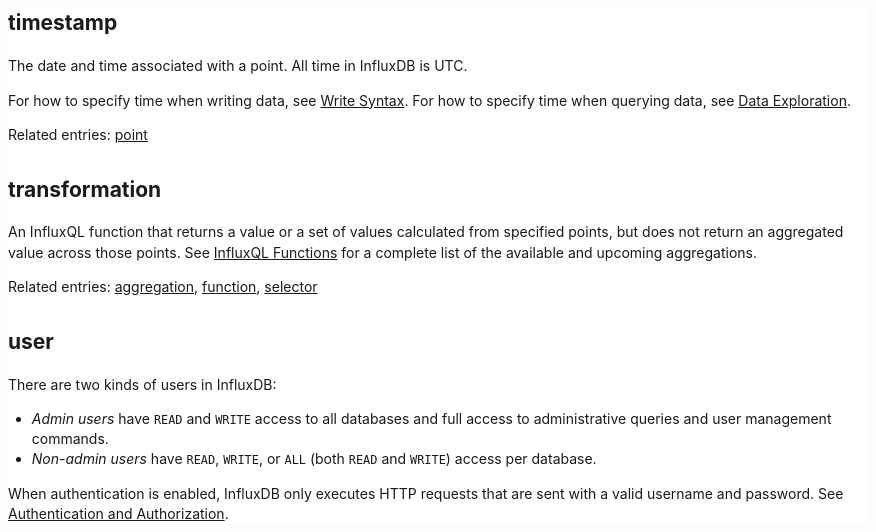 ## timestamp  
The date and time associated with a point. All time in InfluxDB is UTC.

For how to specify time when writing data, see [Write Syntax](/influxdb/v0.9/write_protocols/write_syntax/). For how to specify time when querying data, see [Data Exploration](/influxdb/v0.9/query_language/data_exploration/#time-syntax-in-queries).

Related entries: [point](/influxdb/v0.9/concepts/glossary/#point)
	
## transformation  
An InfluxQL function that returns a value or a set of values calculated from specified points, but does not return an aggregated value across those points. See [InfluxQL Functions](/influxdb/v0.9/query_language/functions/#transformations) for a complete list of the available and upcoming aggregations.

Related entries: [aggregation](/influxdb/v0.9/concepts/glossary/#aggregation), [function](/influxdb/v0.9/concepts/glossary/#function), [selector](/influxdb/v0.9/concepts/glossary/#selector)
	
## user  
There are two kinds of users in InfluxDB:

* *Admin users* have `READ` and `WRITE` access to all databases and full access to administrative queries and user management commands.
* *Non-admin users* have `READ`, `WRITE`, or `ALL` (both `READ` and `WRITE`) access per database. 

When authentication is enabled, InfluxDB only executes HTTP requests that are sent with a valid username and password. See [Authentication and Authorization](/influxdb/v0.9/administration/authentication_and_authorization/).



